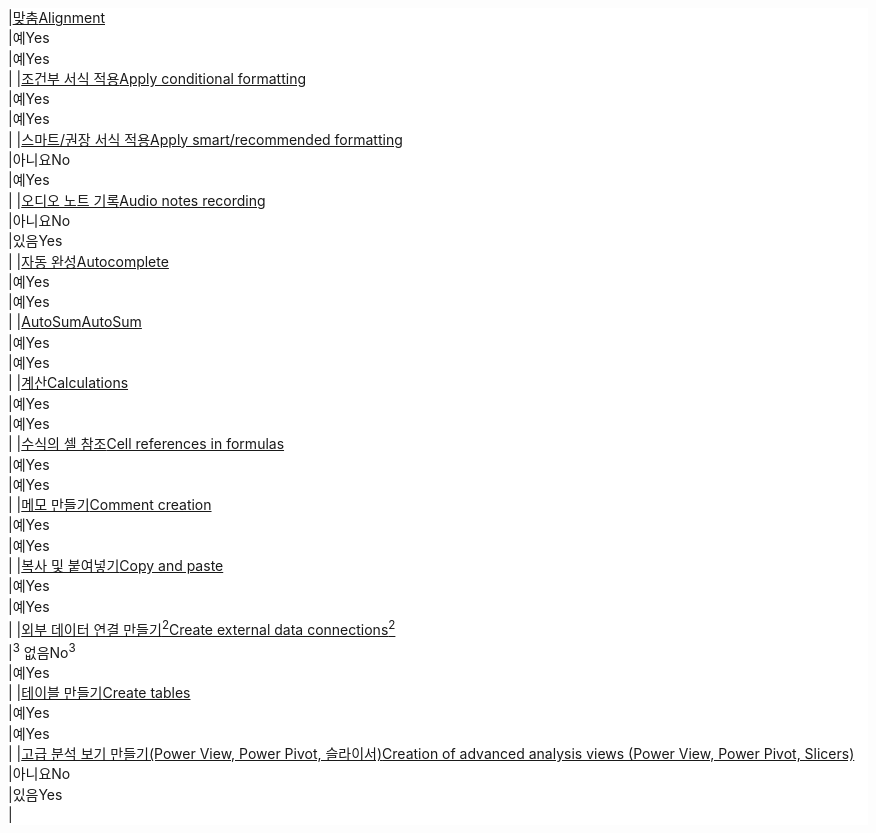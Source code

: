 |[<span data-ttu-id="8f8f0-342">맞춤</span><span class="sxs-lookup"><span data-stu-id="8f8f0-342">Alignment</span></span>](excel-online.md#alignment) <br/> |<span data-ttu-id="8f8f0-343">예</span><span class="sxs-lookup"><span data-stu-id="8f8f0-343">Yes</span></span>  <br/> |<span data-ttu-id="8f8f0-344">예</span><span class="sxs-lookup"><span data-stu-id="8f8f0-344">Yes</span></span>  <br/> |
|[<span data-ttu-id="8f8f0-345">조건부 서식 적용</span><span class="sxs-lookup"><span data-stu-id="8f8f0-345">Apply conditional formatting</span></span>](excel-online.md#apply-conditional-formatting) <br/> |<span data-ttu-id="8f8f0-346">예</span><span class="sxs-lookup"><span data-stu-id="8f8f0-346">Yes</span></span>  <br/> |<span data-ttu-id="8f8f0-347">예</span><span class="sxs-lookup"><span data-stu-id="8f8f0-347">Yes</span></span>  <br/> |
|[<span data-ttu-id="8f8f0-348">스마트/권장 서식 적용</span><span class="sxs-lookup"><span data-stu-id="8f8f0-348">Apply smart/recommended formatting</span></span>](excel-online.md#apply-smartrecommended-formatting) <br/> |<span data-ttu-id="8f8f0-349">아니요</span><span class="sxs-lookup"><span data-stu-id="8f8f0-349">No</span></span>  <br/> |<span data-ttu-id="8f8f0-350">예</span><span class="sxs-lookup"><span data-stu-id="8f8f0-350">Yes</span></span>  <br/> |
|[<span data-ttu-id="8f8f0-351">오디오 노트 기록</span><span class="sxs-lookup"><span data-stu-id="8f8f0-351">Audio notes recording</span></span>](onenote-online.md#audio-notes-recording) <br/> |<span data-ttu-id="8f8f0-352">아니요</span><span class="sxs-lookup"><span data-stu-id="8f8f0-352">No</span></span>  <br/> |<span data-ttu-id="8f8f0-353">있음</span><span class="sxs-lookup"><span data-stu-id="8f8f0-353">Yes</span></span>  <br/> |
|[<span data-ttu-id="8f8f0-354">자동 완성</span><span class="sxs-lookup"><span data-stu-id="8f8f0-354">Autocomplete</span></span>](excel-online.md#autocomplete) <br/> |<span data-ttu-id="8f8f0-355">예</span><span class="sxs-lookup"><span data-stu-id="8f8f0-355">Yes</span></span>  <br/> |<span data-ttu-id="8f8f0-356">예</span><span class="sxs-lookup"><span data-stu-id="8f8f0-356">Yes</span></span>  <br/> |
|[<span data-ttu-id="8f8f0-357">AutoSum</span><span class="sxs-lookup"><span data-stu-id="8f8f0-357">AutoSum</span></span>](excel-online.md#autosum) <br/> |<span data-ttu-id="8f8f0-358">예</span><span class="sxs-lookup"><span data-stu-id="8f8f0-358">Yes</span></span>  <br/> |<span data-ttu-id="8f8f0-359">예</span><span class="sxs-lookup"><span data-stu-id="8f8f0-359">Yes</span></span>  <br/> |
|[<span data-ttu-id="8f8f0-360">계산</span><span class="sxs-lookup"><span data-stu-id="8f8f0-360">Calculations</span></span>](excel-online.md#calculations) <br/> |<span data-ttu-id="8f8f0-361">예</span><span class="sxs-lookup"><span data-stu-id="8f8f0-361">Yes</span></span>  <br/> |<span data-ttu-id="8f8f0-362">예</span><span class="sxs-lookup"><span data-stu-id="8f8f0-362">Yes</span></span>  <br/> |
|[<span data-ttu-id="8f8f0-363">수식의 셀 참조</span><span class="sxs-lookup"><span data-stu-id="8f8f0-363">Cell references in formulas</span></span>](excel-online.md#cell-references-in-formulas) <br/> |<span data-ttu-id="8f8f0-364">예</span><span class="sxs-lookup"><span data-stu-id="8f8f0-364">Yes</span></span>  <br/> |<span data-ttu-id="8f8f0-365">예</span><span class="sxs-lookup"><span data-stu-id="8f8f0-365">Yes</span></span>  <br/> |
|[<span data-ttu-id="8f8f0-366">메모 만들기</span><span class="sxs-lookup"><span data-stu-id="8f8f0-366">Comment creation</span></span>](excel-online.md#comment-creation) <br/> |<span data-ttu-id="8f8f0-367">예</span><span class="sxs-lookup"><span data-stu-id="8f8f0-367">Yes</span></span>  <br/> |<span data-ttu-id="8f8f0-368">예</span><span class="sxs-lookup"><span data-stu-id="8f8f0-368">Yes</span></span>  <br/> |
|[<span data-ttu-id="8f8f0-369">복사 및 붙여넣기</span><span class="sxs-lookup"><span data-stu-id="8f8f0-369">Copy and paste</span></span>](excel-online.md#copy-and-paste) <br/> |<span data-ttu-id="8f8f0-370">예</span><span class="sxs-lookup"><span data-stu-id="8f8f0-370">Yes</span></span>  <br/> |<span data-ttu-id="8f8f0-371">예</span><span class="sxs-lookup"><span data-stu-id="8f8f0-371">Yes</span></span>  <br/> |
|[<span data-ttu-id="8f8f0-372">외부 데이터 연결 만들기<sup>2</sup></span><span class="sxs-lookup"><span data-stu-id="8f8f0-372">Create external data connections<sup>2</sup></span></span>](excel-online.md#create-external-data-connections) <br/> |<span data-ttu-id="8f8f0-373"><sup>3</sup> 없음</span><span class="sxs-lookup"><span data-stu-id="8f8f0-373">No<sup>3</sup></span></span> <br/> |<span data-ttu-id="8f8f0-374">예</span><span class="sxs-lookup"><span data-stu-id="8f8f0-374">Yes</span></span>  <br/> |
|[<span data-ttu-id="8f8f0-375">테이블 만들기</span><span class="sxs-lookup"><span data-stu-id="8f8f0-375">Create tables</span></span>](excel-online.md#create-tables) <br/> |<span data-ttu-id="8f8f0-376">예</span><span class="sxs-lookup"><span data-stu-id="8f8f0-376">Yes</span></span>  <br/> |<span data-ttu-id="8f8f0-377">예</span><span class="sxs-lookup"><span data-stu-id="8f8f0-377">Yes</span></span>  <br/> |
|[<span data-ttu-id="8f8f0-378">고급 분석 보기 만들기(Power View, Power Pivot, 슬라이서)</span><span class="sxs-lookup"><span data-stu-id="8f8f0-378">Creation of advanced analysis views (Power View, Power Pivot, Slicers)</span></span>](excel-online.md#creation-of-advanced-analysis-views-power-view-power-pivot-slicers) <br/> |<span data-ttu-id="8f8f0-379">아니요</span><span class="sxs-lookup"><span data-stu-id="8f8f0-379">No</span></span>  <br/> |<span data-ttu-id="8f8f0-380">있음</span><span class="sxs-lookup"><span data-stu-id="8f8f0-380">Yes</span></span>  <br/> |